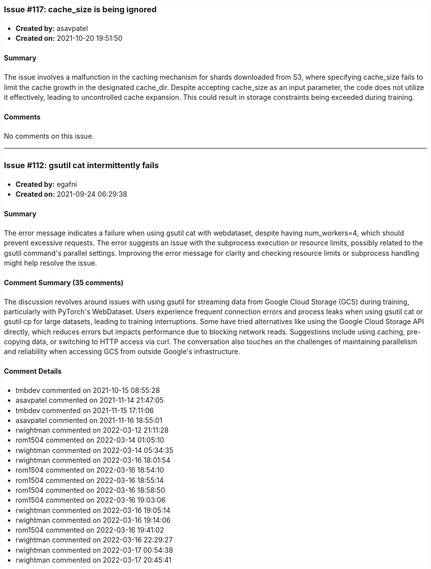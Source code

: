 ### Issue #117: cache_size is being ignored

* **Created by:** asavpatel
* **Created on:** 2021-10-20 19:51:50

#### Summary

The issue involves a malfunction in the caching mechanism for shards downloaded
from S3, where specifying cache_size   fails to limit the cache growth in the
designated cache_dir. Despite accepting cache_size as an input parameter, the
code does not utilize it effectively, leading to uncontrolled cache expansion.
This could result in storage            constraints being exceeded during
training.

#### Comments

No comments on this issue.

---
### Issue #112: gsutil cat intermittently fails

* **Created by:** egafni
* **Created on:** 2021-09-24 06:29:38

#### Summary

The error message indicates a failure when using gsutil cat with webdataset,
despite having num_workers=4, which       should prevent excessive requests. The
error suggests an issue with the subprocess execution or resource limits,
possibly related to the gsutil command's parallel settings. Improving the error
message for clarity and checking       resource limits or subprocess handling
might help resolve the issue.

#### Comment Summary (35 comments)

The discussion revolves around issues with using gsutil for streaming data from
Google Cloud Storage (GCS) during      training, particularly with PyTorch's
WebDataset. Users experience frequent connection errors and process leaks when
using gsutil cat or gsutil cp for large datasets, leading to training
interruptions. Some have tried alternatives like using the Google Cloud Storage
API directly, which reduces errors but impacts performance due to blocking
network      reads. Suggestions include using caching, pre-copying data, or
switching to HTTP access via curl. The conversation     also touches on the
challenges of maintaining parallelism and reliability when accessing GCS from
outside Google's     infrastructure.

#### Comment Details

* tmbdev commented on 2021-10-15 08:55:28
* asavpatel commented on 2021-11-14 21:47:05
* tmbdev commented on 2021-11-15 17:11:06
* asavpatel commented on 2021-11-16 18:55:01
* rwightman commented on 2022-03-12 21:11:28
* rom1504 commented on 2022-03-14 01:05:10
* rwightman commented on 2022-03-14 05:34:35
* rwightman commented on 2022-03-16 18:01:54
* rom1504 commented on 2022-03-16 18:54:10
* rom1504 commented on 2022-03-16 18:55:14
* rom1504 commented on 2022-03-16 18:58:50
* rom1504 commented on 2022-03-16 19:03:06
* rwightman commented on 2022-03-16 19:05:14
* rwightman commented on 2022-03-16 19:14:06
* rom1504 commented on 2022-03-16 19:41:02
* rwightman commented on 2022-03-16 22:29:27
* rwightman commented on 2022-03-17 00:54:38
* rwightman commented on 2022-03-17 20:45:41